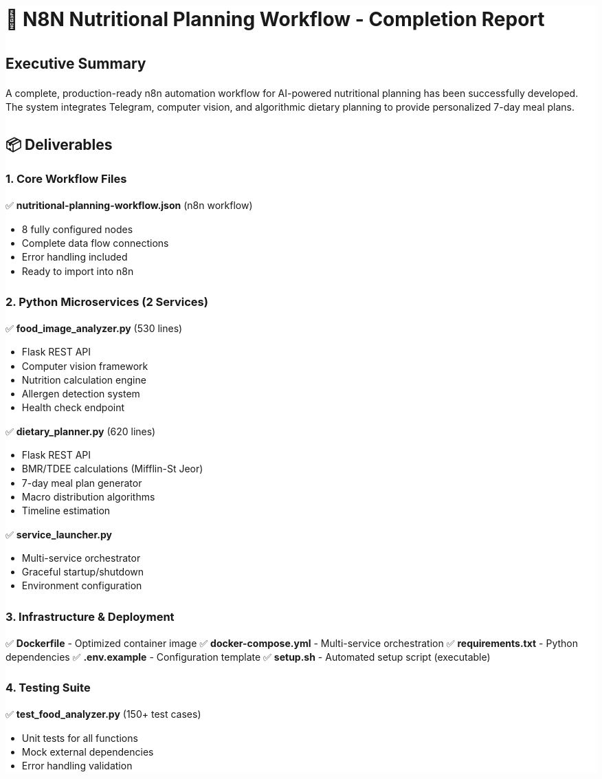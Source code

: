 # 🎉 N8N Nutritional Planning Workflow - Completion Report

## Executive Summary

A complete, production-ready n8n automation workflow for AI-powered nutritional planning has been successfully developed. The system integrates Telegram, computer vision, and algorithmic dietary planning to provide personalized 7-day meal plans.

## 📦 Deliverables

### 1. Core Workflow Files

✅ **nutritional-planning-workflow.json** (n8n workflow)
- 8 fully configured nodes
- Complete data flow connections
- Error handling included
- Ready to import into n8n

### 2. Python Microservices (2 Services)

✅ **food_image_analyzer.py** (530 lines)
- Flask REST API
- Computer vision framework
- Nutrition calculation engine
- Allergen detection system
- Health check endpoint

✅ **dietary_planner.py** (620 lines)
- Flask REST API
- BMR/TDEE calculations (Mifflin-St Jeor)
- 7-day meal plan generator
- Macro distribution algorithms
- Timeline estimation

✅ **service_launcher.py**
- Multi-service orchestrator
- Graceful startup/shutdown
- Environment configuration

### 3. Infrastructure & Deployment

✅ **Dockerfile** - Optimized container image
✅ **docker-compose.yml** - Multi-service orchestration
✅ **requirements.txt** - Python dependencies
✅ **.env.example** - Configuration template
✅ **setup.sh** - Automated setup script (executable)

### 4. Testing Suite

✅ **test_food_analyzer.py** (150+ test cases)
- Unit tests for all functions
- Mock external dependencies
- Error handling validation
